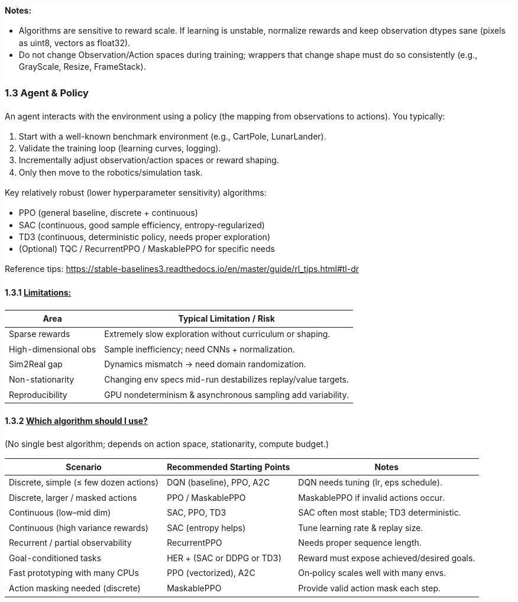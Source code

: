 **Notes:**
- Algorithms are sensitive to reward scale. If learning is unstable, normalize rewards and keep observation dtypes sane (pixels as uint8, vectors as float32).
- Do not change Observation/Action spaces during training; wrappers that change shape must do so consistently (e.g., GrayScale, Resize, FrameStack).







### 1.3 Agent & Policy

An agent interacts with the environment using a policy (the mapping from observations to actions). You typically:
1. Start with a well-known benchmark environment (e.g., CartPole, LunarLander).
2. Validate the training loop (learning curves, logging).
3. Incrementally adjust observation/action spaces or reward shaping.
4. Only then move to the robotics/simulation task.

Key relatively robust (lower hyperparameter sensitivity) algorithms:
- PPO (general baseline, discrete + continuous)
- SAC (continuous, good sample efficiency, entropy-regularized)
- TD3 (continuous, deterministic policy, needs proper exploration)
- (Optional) TQC / RecurrentPPO / MaskablePPO for specific needs

Reference tips: https://stable-baselines3.readthedocs.io/en/master/guide/rl_tips.html#tl-dr

#### 1.3.1 [Limitations:](https://stable-baselines3.readthedocs.io/en/master/guide/rl_tips.html#current-limitations-of-rl)
| Area                | Typical Limitation / Risk                                    |
|---------------------|---------------------------------------------------------------|
| Sparse rewards      | Extremely slow exploration without curriculum or shaping.     |
| High-dimensional obs| Sample inefficiency; need CNNs + normalization.               |
| Sim2Real gap        | Dynamics mismatch → need domain randomization.                |
| Non-stationarity    | Changing env specs mid-run destabilizes replay/value targets. |
| Reproducibility     | GPU nondeterminism & asynchronous sampling add variability.   |

#### 1.3.2 [Which algorithm should I use?](https://stable-baselines3.readthedocs.io/en/master/guide/rl_tips.html#which-algorithm-should-i-use)
(No single best algorithm; depends on action space, stationarity, compute budget.)

| Scenario                               | Recommended Starting Points                       | Notes |
|----------------------------------------|---------------------------------------------------|-------|
| Discrete, simple (≤ few dozen actions) | DQN (baseline), PPO, A2C                          | DQN needs tuning (lr, eps schedule). |
| Discrete, larger / masked actions      | PPO / MaskablePPO                                 | MaskablePPO if invalid actions occur. |
| Continuous (low–mid dim)               | SAC, PPO, TD3                                     | SAC often most stable; TD3 deterministic. |
| Continuous (high variance rewards)     | SAC (entropy helps)                               | Tune learning rate & replay size. |
| Recurrent / partial observability      | RecurrentPPO                                      | Needs proper sequence length. |
| Goal-conditioned tasks                 | HER + (SAC or DDPG or TD3)                        | Reward must expose achieved/desired goals. |
| Fast prototyping with many CPUs        | PPO (vectorized), A2C                             | On‑policy scales well with many envs. |
| Action masking needed (discrete)       | MaskablePPO                                       | Provide valid action mask each step. |

